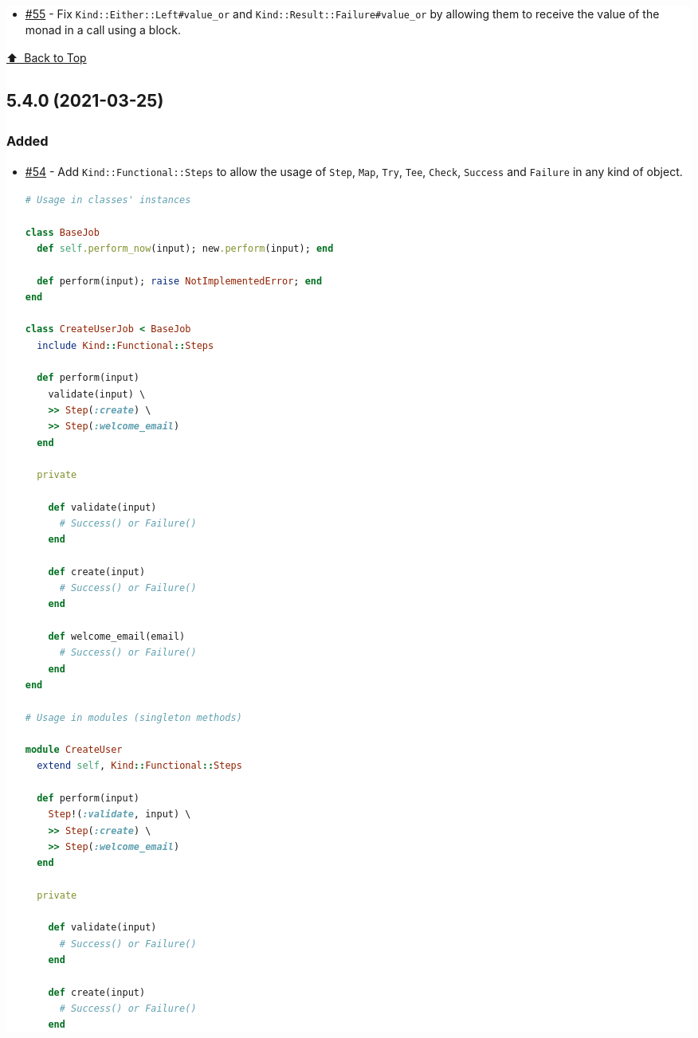* [#55](https://github.com/serradura/kind/pull/55) - Fix `Kind::Either::Left#value_or` and `Kind::Result::Failure#value_or` by allowing them to receive the value of the monad in a call using a block.

[⬆️ &nbsp;Back to Top](#changelog-)

5.4.0 (2021-03-25)
------------------

### Added

* [#54](https://github.com/serradura/kind/pull/54) - Add `Kind::Functional::Steps` to allow the usage of `Step`, `Map`, `Try`, `Tee`, `Check`, `Success` and `Failure` in any kind of object.
  ```ruby
  # Usage in classes' instances

  class BaseJob
    def self.perform_now(input); new.perform(input); end

    def perform(input); raise NotImplementedError; end
  end

  class CreateUserJob < BaseJob
    include Kind::Functional::Steps

    def perform(input)
      validate(input) \
      >> Step(:create) \
      >> Step(:welcome_email)
    end

    private

      def validate(input)
        # Success() or Failure()
      end

      def create(input)
        # Success() or Failure()
      end

      def welcome_email(email)
        # Success() or Failure()
      end
  end

  # Usage in modules (singleton methods)

  module CreateUser
    extend self, Kind::Functional::Steps

    def perform(input)
      Step!(:validate, input) \
      >> Step(:create) \
      >> Step(:welcome_email)
    end

    private

      def validate(input)
        # Success() or Failure()
      end

      def create(input)
        # Success() or Failure()
      end
  ```